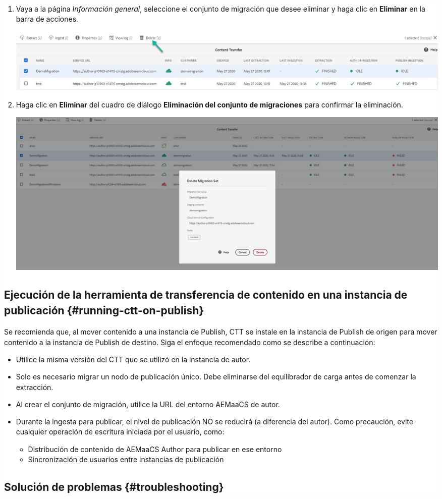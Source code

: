 1. Vaya a la página *Información general*, seleccione el conjunto de migración que desee eliminar y haga clic en **Eliminar** en la barra de acciones.

   ![image](/help/move-to-cloud-service/content-transfer-tool/assets/delete-1.png)

1. Haga clic en **Eliminar** del cuadro de diálogo **Eliminación del conjunto de migraciones** para confirmar la eliminación.

   ![image](/help/move-to-cloud-service/content-transfer-tool/assets/delete-3.png)


## Ejecución de la herramienta de transferencia de contenido en una instancia de publicación {#running-ctt-on-publish}

Se recomienda que, al mover contenido a una instancia de Publish, CTT se instale en la instancia de Publish de origen para mover contenido a la instancia de Publish de destino. Siga el enfoque recomendado como se describe a continuación:

* Utilice la misma versión del CTT que se utilizó en la instancia de autor.

* Solo es necesario migrar un nodo de publicación único. Debe eliminarse del equilibrador de carga antes de comenzar la extracción.

* Al crear el conjunto de migración, utilice la URL del entorno AEMaaCS de autor.

* Durante la ingesta para publicar, el nivel de publicación NO se reducirá (a diferencia del autor). Como precaución, evite cualquier operación de escritura iniciada por el usuario, como:

   * Distribución de contenido de AEMaaCS Author para publicar en ese entorno
   * Sincronización de usuarios entre instancias de publicación


## Solución de problemas {#troubleshooting}
